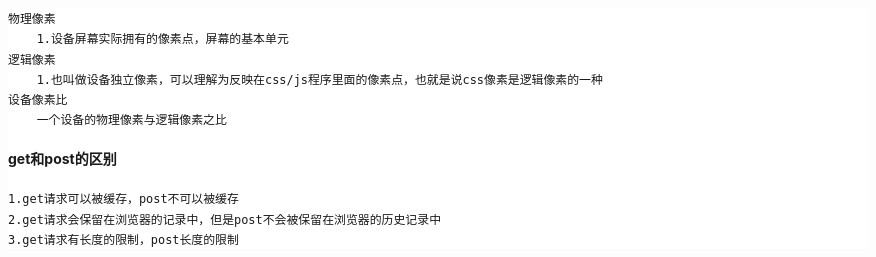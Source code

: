 	物理像素
		1.设备屏幕实际拥有的像素点，屏幕的基本单元
	逻辑像素
		1.也叫做设备独立像素，可以理解为反映在css/js程序里面的像素点，也就是说css像素是逻辑像素的一种
	设备像素比
		一个设备的物理像素与逻辑像素之比
		
#### get和post的区别
	1.get请求可以被缓存，post不可以被缓存
	2.get请求会保留在浏览器的记录中，但是post不会被保留在浏览器的历史记录中
	3.get请求有长度的限制，post长度的限制

	
	
	